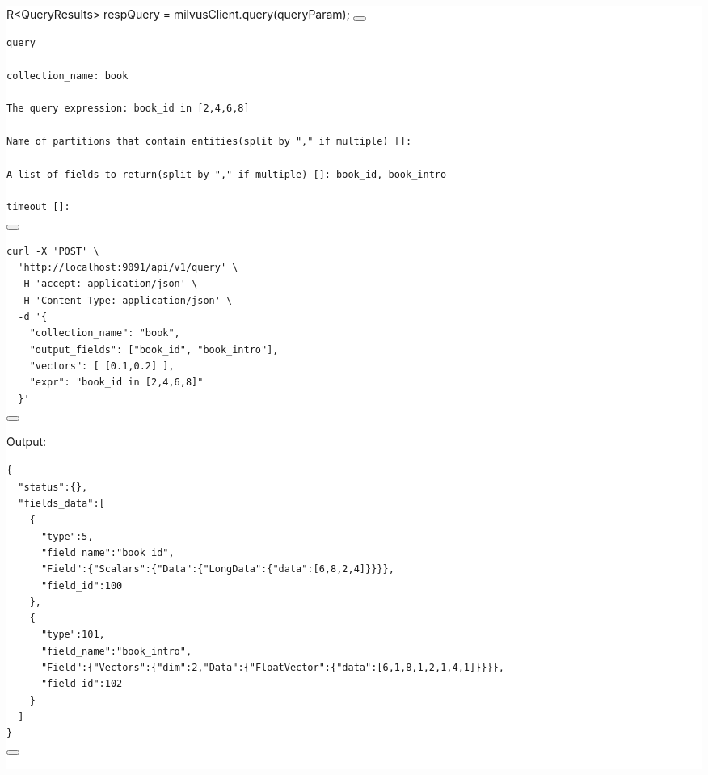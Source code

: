 R&lt;<span class="hljs-title class_">QueryResults</span>&gt; respQuery = milvusClient.<span class="hljs-title function_">query</span>(queryParam);
<button class="copy-code-btn"></button></code></pre>
<pre><code translate="no" class="language-shell">query

collection_name: book

The query expression: book_id <span class="hljs-keyword">in</span> [2,4,6,8]

Name of partitions that contain entities(<span class="hljs-built_in">split</span> by <span class="hljs-string">&quot;,&quot;</span> <span class="hljs-keyword">if</span> multiple) []:

A list of fields to <span class="hljs-built_in">return</span>(<span class="hljs-built_in">split</span> by <span class="hljs-string">&quot;,&quot;</span> <span class="hljs-keyword">if</span> multiple) []: book_id, book_intro

<span class="hljs-built_in">timeout</span> []:
<button class="copy-code-btn"></button></code></pre>
<pre><code translate="no" class="language-curl">curl -X <span class="hljs-string">&#x27;POST&#x27;</span> \
  <span class="hljs-string">&#x27;http://localhost:9091/api/v1/query&#x27;</span> \
  -H <span class="hljs-string">&#x27;accept: application/json&#x27;</span> \
  -H <span class="hljs-string">&#x27;Content-Type: application/json&#x27;</span> \
  -d <span class="hljs-string">&#x27;{
    &quot;collection_name&quot;: &quot;book&quot;,
    &quot;output_fields&quot;: [&quot;book_id&quot;, &quot;book_intro&quot;],
    &quot;vectors&quot;: [ [0.1,0.2] ],
    &quot;expr&quot;: &quot;book_id in [2,4,6,8]&quot;
  }&#x27;</span>
<button class="copy-code-btn"></button></code></pre>
<div class="language-curl">
Output:
<pre><code translate="no" class="language-json">{
  <span class="hljs-string">&quot;status&quot;</span>:{},
  <span class="hljs-string">&quot;fields_data&quot;</span>:[
    {
      <span class="hljs-string">&quot;type&quot;</span>:<span class="hljs-number">5</span>,
      <span class="hljs-string">&quot;field_name&quot;</span>:<span class="hljs-string">&quot;book_id&quot;</span>,
      <span class="hljs-string">&quot;Field&quot;</span>:{<span class="hljs-string">&quot;Scalars&quot;</span>:{<span class="hljs-string">&quot;Data&quot;</span>:{<span class="hljs-string">&quot;LongData&quot;</span>:{<span class="hljs-string">&quot;data&quot;</span>:[<span class="hljs-number">6</span>,<span class="hljs-number">8</span>,<span class="hljs-number">2</span>,<span class="hljs-number">4</span>]}}}},
      <span class="hljs-string">&quot;field_id&quot;</span>:<span class="hljs-number">100</span>
    },
    {
      <span class="hljs-string">&quot;type&quot;</span>:<span class="hljs-number">101</span>,
      <span class="hljs-string">&quot;field_name&quot;</span>:<span class="hljs-string">&quot;book_intro&quot;</span>,
      <span class="hljs-string">&quot;Field&quot;</span>:{<span class="hljs-string">&quot;Vectors&quot;</span>:{<span class="hljs-string">&quot;dim&quot;</span>:<span class="hljs-number">2</span>,<span class="hljs-string">&quot;Data&quot;</span>:{<span class="hljs-string">&quot;FloatVector&quot;</span>:{<span class="hljs-string">&quot;data&quot;</span>:[<span class="hljs-number">6</span>,<span class="hljs-number">1</span>,<span class="hljs-number">8</span>,<span class="hljs-number">1</span>,<span class="hljs-number">2</span>,<span class="hljs-number">1</span>,<span class="hljs-number">4</span>,<span class="hljs-number">1</span>]}}}},
      <span class="hljs-string">&quot;field_id&quot;</span>:<span class="hljs-number">102</span>
    }
  ]
}
<button class="copy-code-btn"></button></code></pre>
</div>
<table class="language-python">
    <thead>
    <tr>